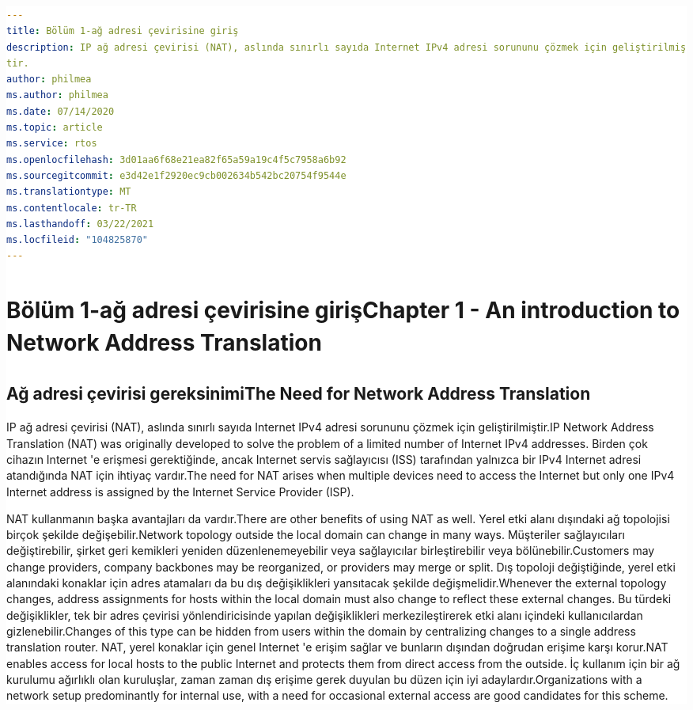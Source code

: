 ```yaml
---
title: Bölüm 1-ağ adresi çevirisine giriş
description: IP ağ adresi çevirisi (NAT), aslında sınırlı sayıda Internet IPv4 adresi sorununu çözmek için geliştirilmiştir.
author: philmea
ms.author: philmea
ms.date: 07/14/2020
ms.topic: article
ms.service: rtos
ms.openlocfilehash: 3d01aa6f68e21ea82f65a59a19c4f5c7958a6b92
ms.sourcegitcommit: e3d42e1f2920ec9cb002634b542bc20754f9544e
ms.translationtype: MT
ms.contentlocale: tr-TR
ms.lasthandoff: 03/22/2021
ms.locfileid: "104825870"
---
```

# <a name="chapter-1---an-introduction-to-network-address-translation"></a><span data-ttu-id="6f4e7-103">Bölüm 1-ağ adresi çevirisine giriş</span><span class="sxs-lookup"><span data-stu-id="6f4e7-103">Chapter 1 - An introduction to Network Address Translation</span></span>

## <a name="the-need-for-network-address-translation"></a><span data-ttu-id="6f4e7-104">Ağ adresi çevirisi gereksinimi</span><span class="sxs-lookup"><span data-stu-id="6f4e7-104">The Need for Network Address Translation</span></span>

<span data-ttu-id="6f4e7-105">IP ağ adresi çevirisi (NAT), aslında sınırlı sayıda Internet IPv4 adresi sorununu çözmek için geliştirilmiştir.</span><span class="sxs-lookup"><span data-stu-id="6f4e7-105">IP Network Address Translation (NAT) was originally developed to solve the problem of a limited number of Internet IPv4 addresses.</span></span> <span data-ttu-id="6f4e7-106">Birden çok cihazın Internet 'e erişmesi gerektiğinde, ancak Internet servis sağlayıcısı (ISS) tarafından yalnızca bir IPv4 Internet adresi atandığında NAT için ihtiyaç vardır.</span><span class="sxs-lookup"><span data-stu-id="6f4e7-106">The need for NAT arises when multiple devices need to access the Internet but only one IPv4 Internet address is assigned by the Internet Service Provider (ISP).</span></span>

<span data-ttu-id="6f4e7-107">NAT kullanmanın başka avantajları da vardır.</span><span class="sxs-lookup"><span data-stu-id="6f4e7-107">There are other benefits of using NAT as well.</span></span> <span data-ttu-id="6f4e7-108">Yerel etki alanı dışındaki ağ topolojisi birçok şekilde değişebilir.</span><span class="sxs-lookup"><span data-stu-id="6f4e7-108">Network topology outside the local domain can change in many ways.</span></span> <span data-ttu-id="6f4e7-109">Müşteriler sağlayıcıları değiştirebilir, şirket geri kemikleri yeniden düzenlenemeyebilir veya sağlayıcılar birleştirebilir veya bölünebilir.</span><span class="sxs-lookup"><span data-stu-id="6f4e7-109">Customers may change providers, company backbones may be reorganized, or providers may merge or split.</span></span> <span data-ttu-id="6f4e7-110">Dış topoloji değiştiğinde, yerel etki alanındaki konaklar için adres atamaları da bu dış değişiklikleri yansıtacak şekilde değişmelidir.</span><span class="sxs-lookup"><span data-stu-id="6f4e7-110">Whenever the external topology changes, address assignments for hosts within the local domain must also change to reflect these external changes.</span></span> <span data-ttu-id="6f4e7-111">Bu türdeki değişiklikler, tek bir adres çevirisi yönlendiricisinde yapılan değişiklikleri merkezileştirerek etki alanı içindeki kullanıcılardan gizlenebilir.</span><span class="sxs-lookup"><span data-stu-id="6f4e7-111">Changes of this type can be hidden from users within the domain by centralizing changes to a single address translation router.</span></span> <span data-ttu-id="6f4e7-112">NAT, yerel konaklar için genel Internet 'e erişim sağlar ve bunların dışından doğrudan erişime karşı korur.</span><span class="sxs-lookup"><span data-stu-id="6f4e7-112">NAT enables access for local hosts to the public Internet and protects them from direct access from the outside.</span></span> <span data-ttu-id="6f4e7-113">İç kullanım için bir ağ kurulumu ağırlıklı olan kuruluşlar, zaman zaman dış erişime gerek duyulan bu düzen için iyi adaylardır.</span><span class="sxs-lookup"><span data-stu-id="6f4e7-113">Organizations with a network setup predominantly for internal use, with a need for occasional external access are good candidates for this scheme.</span></span>
